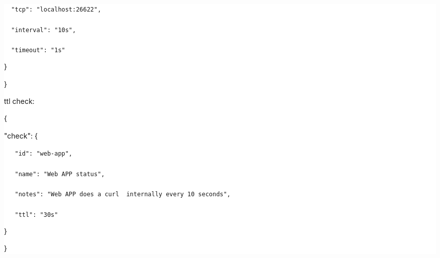       "tcp": "localhost:26622",

      "interval": "10s",

      "timeout": "1s"

 }

}

 

ttl  check:

{

   "check": {

       "id": "web-app",

       "name": "Web APP status",

       "notes": "Web APP does a curl  internally every 10 seconds",

       "ttl": "30s"

}

}

